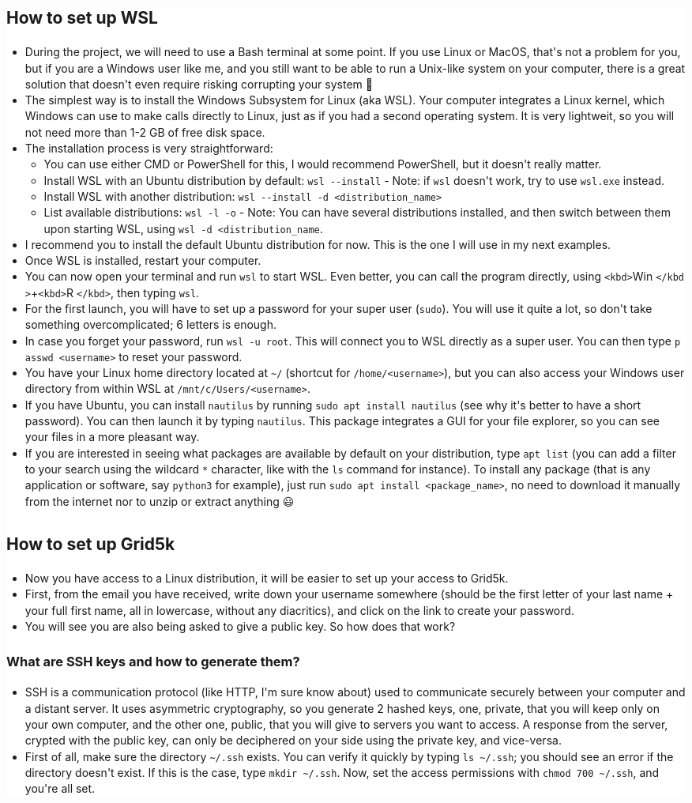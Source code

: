## How to set up WSL

- During the project, we will need to use a Bash terminal at some point. If you use Linux or MacOS, that's not a problem for you, but if you are a Windows user like me, and you still want to be able to run a Unix-like system on your computer, there is a great solution that doesn't even require risking corrupting your system 🙂
- The simplest way is to install the Windows Subsystem for Linux (aka WSL). Your computer integrates a Linux kernel, which Windows can use to make calls directly to Linux, just as if you had a second operating system. It is very lightweit, so you will not need more than 1-2 GB of free disk space.
- The installation process is very straightforward:
  - You can use either CMD or PowerShell for this, I would recommend PowerShell, but it doesn't really matter.
  - Install WSL with an Ubuntu distribution by default: `wsl --install` - Note: if `wsl` doesn't work, try to use `wsl.exe` instead.
  - Install WSL with another distribution: `wsl --install -d <distribution_name>`
  - List available distributions: `wsl -l -o` - Note: You can have several distributions installed, and then switch between them upon starting WSL, using `wsl -d <distribution_name`.
- I recommend you to install the default Ubuntu distribution for now. This is the one I will use in my next examples.
- Once WSL is installed, restart your computer.
- You can now open your terminal and run `wsl` to start WSL. Even better, you can call the program directly, using `<kbd>`Win `</kbd>`+`<kbd>`R `</kbd>`, then typing `wsl`.
- For the first launch, you will have to set up a password for your super user (`sudo`). You will use it quite a lot, so don't take something overcomplicated; 6 letters is enough.
- In case you forget your password, run `wsl -u root`. This will connect you to WSL directly as a super user. You can then type `passwd <username>` to reset your password.
- You have your Linux home directory located at `~/` (shortcut for `/home/<username>`), but you can also access your Windows user directory from within WSL at `/mnt/c/Users/<username>`.
- If you have Ubuntu, you can install `nautilus` by running `sudo apt install nautilus` (see why it's better to have a short password). You can then launch it by typing `nautilus`. This package integrates a GUI for your file explorer, so you can see your files in a more pleasant way.
- If you are interested in seeing what packages are available by default on your distribution, type `apt list` (you can add a filter to your search using the wildcard `*` character, like with the `ls` command for instance). To install any package (that is any application or software, say `python3` for example), just run `sudo apt install <package_name>`, no need to download it manually from the internet nor to unzip or extract anything 😃

## How to set up Grid5k

- Now you have access to a Linux distribution, it will be easier to set up your access to Grid5k.
- First, from the email you have received, write down your username somewhere (should be the first letter of your last name + your full first name, all in lowercase, without any diacritics), and click on the link to create your password.
- You will see you are also being asked to give a public key. So how does that work?

### What are SSH keys and how to generate them?

- SSH is a communication protocol (like HTTP, I'm sure know about) used to communicate securely between your computer and a distant server. It uses asymmetric cryptography, so you generate 2 hashed keys, one, private, that you will keep only on your own computer, and the other one, public, that you will give to servers you want to access. A response from the server, crypted with the public key, can only be deciphered on your side using the private key, and vice-versa.
- First of all, make sure the directory `~/.ssh` exists. You can verify it quickly by typing `ls ~/.ssh`; you should see an error if the directory doesn't exist. If this is the case, type `mkdir ~/.ssh`. Now, set the access permissions with `chmod 700 ~/.ssh`, and you're all set.